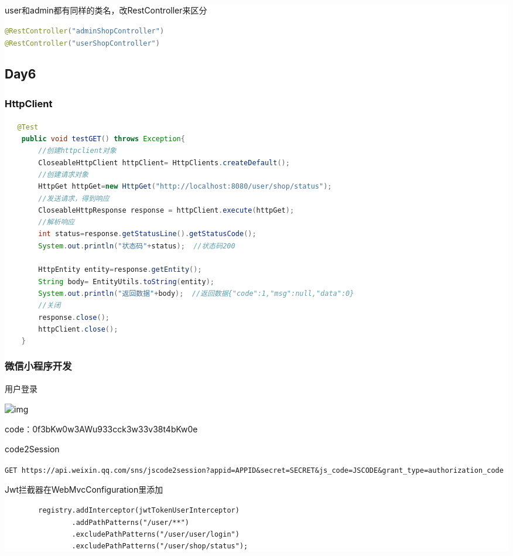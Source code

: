 user和admin都有同样的类名，改RestController来区分

```java
@RestController("adminShopController")
@RestController("userShopController")
```

## Day6

### HttpClient

```java
   @Test
    public void testGET() throws Exception{
        //创建httpclient对象
        CloseableHttpClient httpClient= HttpClients.createDefault();
        //创建请求对象
        HttpGet httpGet=new HttpGet("http://localhost:8080/user/shop/status");
        //发送请求，得到响应
        CloseableHttpResponse response = httpClient.execute(httpGet);
        //解析响应
        int status=response.getStatusLine().getStatusCode();
        System.out.println("状态码"+status);  //状态码200
		
        HttpEntity entity=response.getEntity();
        String body= EntityUtils.toString(entity);
        System.out.println("返回数据"+body);  //返回数据{"code":1,"msg":null,"data":0}
        //关闭
        response.close();
        httpClient.close();
    }

```

### 微信小程序开发

用户登录

![img](https://res.wx.qq.com/wxdoc/dist/assets/img/api-login.2fcc9f35.jpg)

code：0f3bKw0w3AWu933cck3w33v38t4bKw0e

code2Session

```
GET https://api.weixin.qq.com/sns/jscode2session?appid=APPID&secret=SECRET&js_code=JSCODE&grant_type=authorization_code
```

Jwt拦截器在WebMvcConfiguration里添加

```
        registry.addInterceptor(jwtTokenUserInterceptor)
                .addPathPatterns("/user/**")
                .excludePathPatterns("/user/user/login")
                .excludePathPatterns("/user/shop/status");
```
